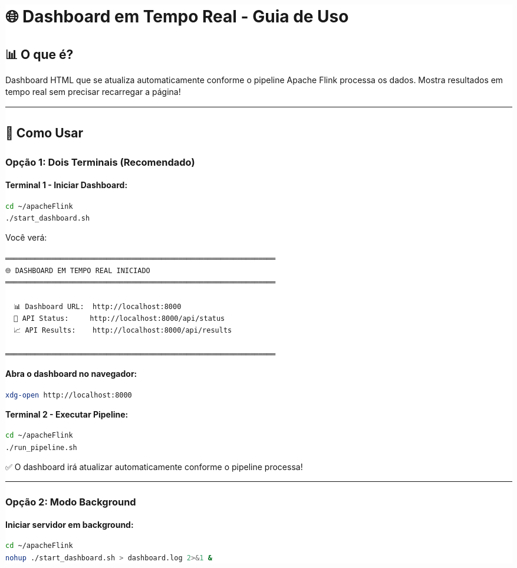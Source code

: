 # 🌐 Dashboard em Tempo Real - Guia de Uso

## 📊 O que é?

Dashboard HTML que se atualiza automaticamente conforme o pipeline Apache Flink processa os dados. Mostra resultados em tempo real sem precisar recarregar a página!

---

## 🚀 Como Usar

### Opção 1: Dois Terminais (Recomendado)

**Terminal 1 - Iniciar Dashboard:**
```bash
cd ~/apacheFlink
./start_dashboard.sh
```

Você verá:
```
════════════════════════════════════════════════════════════════
🌐 DASHBOARD EM TEMPO REAL INICIADO
════════════════════════════════════════════════════════════════

  📊 Dashboard URL:  http://localhost:8000
  🔌 API Status:     http://localhost:8000/api/status
  📈 API Results:    http://localhost:8000/api/results

════════════════════════════════════════════════════════════════
```

**Abra o dashboard no navegador:**
```bash
xdg-open http://localhost:8000
```

**Terminal 2 - Executar Pipeline:**
```bash
cd ~/apacheFlink
./run_pipeline.sh
```

✅ O dashboard irá atualizar automaticamente conforme o pipeline processa!

---

### Opção 2: Modo Background

**Iniciar servidor em background:**
```bash
cd ~/apacheFlink
nohup ./start_dashboard.sh > dashboard.log 2>&1 &
```
